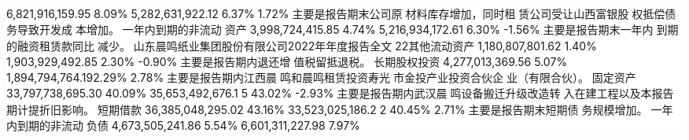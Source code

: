 6,821,916,159.95
8.09%
5,282,631,922.12
6.37%
1.72%
主要是报告期末公司原
材料库存增加，同时租
赁公司受让山西富银股
权抵偿债务导致开发成
本增加。
一年内到期的非流动
资产
3,998,724,415.85
4.74%
5,216,934,172.61
6.30%
-1.56%
主要是报告期末一年内
到期的融资租赁款同比
减少。
山东晨鸣纸业集团股份有限公司2022年年度报告全文
22其他流动资产
1,180,807,801.62
1.40%
1,903,929,492.85
2.30%
-0.90%
主要是报告期内退还增
值税留抵退税。
长期股权投资
4,277,013,369.56
5.07%
1,894,794,764.192.29%
2.78%
主要是报告期内江西晨
鸣和晨鸣租赁投资寿光
市金投产业投资合伙企
业（有限合伙）。
固定资产
33,797,738,695.30
40.09%
35,653,492,676.1
5
43.02%
-2.93%
主要是报告期内武汉晨
鸣设备搬迁升级改造转
入在建工程以及本报告
期计提折旧影响。
短期借款
36,385,048,295.02
43.16%
33,523,025,186.2
2
40.45%
2.71%
主要是报告期末短期债
务规模增加。
一年内到期的非流动
负债
4,673,505,241.86
5.54%
6,601,311,227.98
7.97%